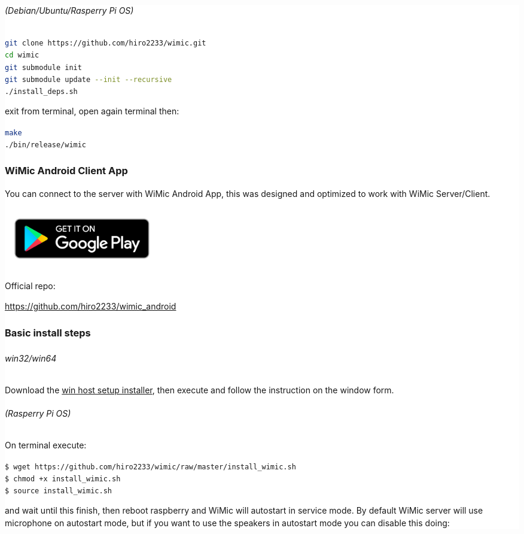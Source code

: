 ###### (Debian/Ubuntu/Rasperry Pi OS)

```bash
git clone https://github.com/hiro2233/wimic.git
cd wimic
git submodule init
git submodule update --init --recursive
./install_deps.sh
```

exit from terminal, open again terminal then:

```bash
make
./bin/release/wimic
```

### WiMic Android Client App

You can connect to the server with WiMic Android App, this was designed and optimized to work with WiMic Server/Client.

<a href='https://play.google.com/store/apps/details?id=bo.htakey.wimic&pcampaignid=pcampaignidMKT-Other-global-all-co-prtnr-py-PartBadge-Mar2515-1'><img alt='Get it on Google Play' src='resources/google-play-badge.png' width="30%"/></a>

Official repo:

https://github.com/hiro2233/wimic_android

### Basic install steps

###### win32/win64

Download the [win host setup installer](#Download-Installer), then execute and follow the instruction on the window form.

###### (Rasperry Pi OS)

On terminal execute:

```bash
$ wget https://github.com/hiro2233/wimic/raw/master/install_wimic.sh
$ chmod +x install_wimic.sh
$ source install_wimic.sh
```
and wait until this finish, then reboot raspberry and WiMic will autostart in service mode. By default WiMic server will use microphone on autostart mode, but if you want to use the speakers in autostart mode you can disable this doing:
